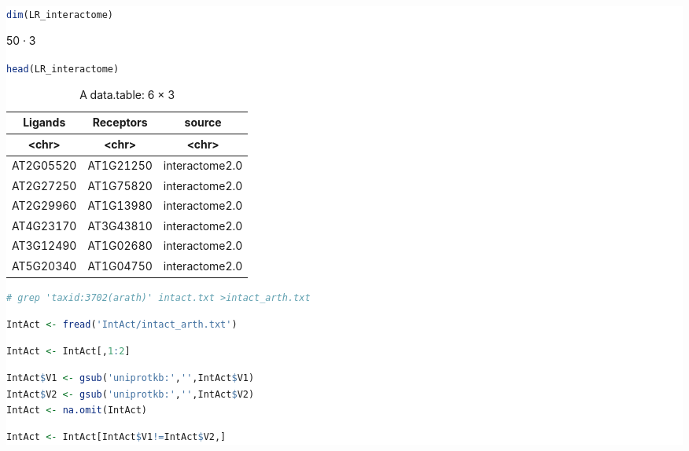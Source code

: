 
```R
dim(LR_interactome)
```


<style>
.list-inline {list-style: none; margin:0; padding: 0}
.list-inline>li {display: inline-block}
.list-inline>li:not(:last-child)::after {content: "\00b7"; padding: 0 .5ex}
</style>
<ol class=list-inline><li>50</li><li>3</li></ol>




```R
head(LR_interactome)
```


<table class="dataframe">
<caption>A data.table: 6 × 3</caption>
<thead>
	<tr><th scope=col>Ligands</th><th scope=col>Receptors</th><th scope=col>source</th></tr>
	<tr><th scope=col>&lt;chr&gt;</th><th scope=col>&lt;chr&gt;</th><th scope=col>&lt;chr&gt;</th></tr>
</thead>
<tbody>
	<tr><td>AT2G05520</td><td>AT1G21250</td><td>interactome2.0</td></tr>
	<tr><td>AT2G27250</td><td>AT1G75820</td><td>interactome2.0</td></tr>
	<tr><td>AT2G29960</td><td>AT1G13980</td><td>interactome2.0</td></tr>
	<tr><td>AT4G23170</td><td>AT3G43810</td><td>interactome2.0</td></tr>
	<tr><td>AT3G12490</td><td>AT1G02680</td><td>interactome2.0</td></tr>
	<tr><td>AT5G20340</td><td>AT1G04750</td><td>interactome2.0</td></tr>
</tbody>
</table>




```R
# grep 'taxid:3702(arath)' intact.txt >intact_arth.txt
```


```R
IntAct <- fread('IntAct/intact_arth.txt')
```


```R
IntAct <- IntAct[,1:2]
```


```R
IntAct$V1 <- gsub('uniprotkb:','',IntAct$V1)
IntAct$V2 <- gsub('uniprotkb:','',IntAct$V2)
IntAct <- na.omit(IntAct)
```


```R
IntAct <- IntAct[IntAct$V1!=IntAct$V2,]
```
